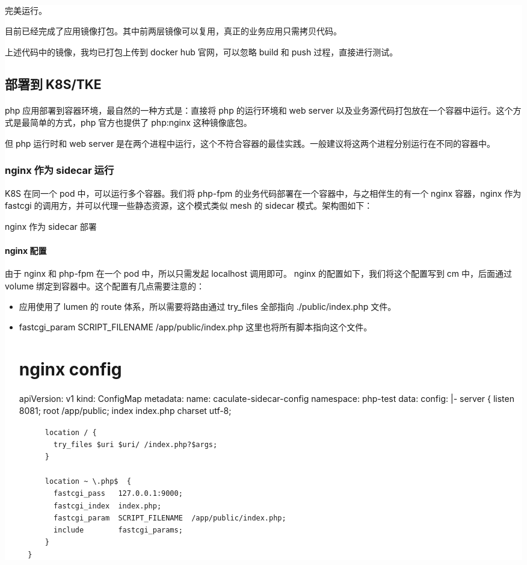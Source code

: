 完美运行。

目前已经完成了应用镜像打包。其中前两层镜像可以复用，真正的业务应用只需拷贝代码。

上述代码中的镜像，我均已打包上传到 docker hub 官网，可以忽略 build 和 push 过程，直接进行测试。

## 部署到 K8S/TKE

php 应用部署到容器环境，最自然的一种方式是：直接将 php 的运行环境和 web server 以及业务源代码打包放在一个容器中运行。这个方式是最简单的方式，php 官方也提供了 php:nginx 这种镜像底包。

但 php 运行时和 web server 是在两个进程中运行，这个不符合容器的最佳实践。一般建议将这两个进程分别运行在不同的容器中。

### nginx 作为 sidecar 运行

K8S 在同一个 pod 中，可以运行多个容器。我们将 php-fpm 的业务代码部署在一个容器中，与之相伴生的有一个 nginx 容器，nginx 作为 fastcgi 的调用方，并可以代理一些静态资源，这个模式类似 mesh 的 sidecar 模式。架构图如下：

nginx 作为 sidecar 部署

#### nginx 配置

由于 nginx 和 php-fpm 在一个 pod 中，所以只需发起 localhost 调用即可。 nginx 的配置如下，我们将这个配置写到 cm 中，后面通过 volume 绑定到容器中。这个配置有几点需要注意的：

-   应用使用了 lumen 的 route 体系，所以需要将路由通过 try_files 全部指向 ./public/index.php 文件。
-   fastcgi_param SCRIPT_FILENAME /app/public/index.php 这里也将所有脚本指向这个文件。


    # nginx config
    apiVersion: v1
    kind: ConfigMap
    metadata:
        name: caculate-sidecar-config
        namespace: php-test
    data:
        config: |-
          server {
              listen       8081;
              root   /app/public;
              index index.php
              charset utf-8;

              location / {
                try_files $uri $uri/ /index.php?$args;
              }

              location ~ \.php$  {
                fastcgi_pass   127.0.0.1:9000;
                fastcgi_index  index.php;
                fastcgi_param  SCRIPT_FILENAME  /app/public/index.php;
                include        fastcgi_params;
              }
          }
